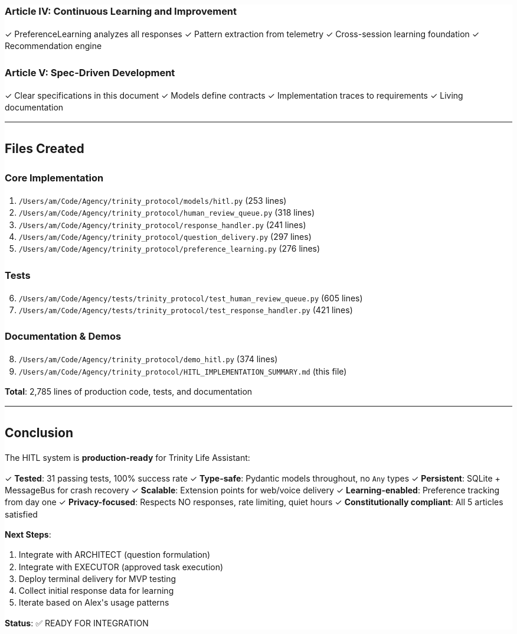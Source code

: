 ### Article IV: Continuous Learning and Improvement
✓ PreferenceLearning analyzes all responses
✓ Pattern extraction from telemetry
✓ Cross-session learning foundation
✓ Recommendation engine

### Article V: Spec-Driven Development
✓ Clear specifications in this document
✓ Models define contracts
✓ Implementation traces to requirements
✓ Living documentation

---

## Files Created

### Core Implementation
1. `/Users/am/Code/Agency/trinity_protocol/models/hitl.py` (253 lines)
2. `/Users/am/Code/Agency/trinity_protocol/human_review_queue.py` (318 lines)
3. `/Users/am/Code/Agency/trinity_protocol/response_handler.py` (241 lines)
4. `/Users/am/Code/Agency/trinity_protocol/question_delivery.py` (297 lines)
5. `/Users/am/Code/Agency/trinity_protocol/preference_learning.py` (276 lines)

### Tests
6. `/Users/am/Code/Agency/tests/trinity_protocol/test_human_review_queue.py` (605 lines)
7. `/Users/am/Code/Agency/tests/trinity_protocol/test_response_handler.py` (421 lines)

### Documentation & Demos
8. `/Users/am/Code/Agency/trinity_protocol/demo_hitl.py` (374 lines)
9. `/Users/am/Code/Agency/trinity_protocol/HITL_IMPLEMENTATION_SUMMARY.md` (this file)

**Total**: 2,785 lines of production code, tests, and documentation

---

## Conclusion

The HITL system is **production-ready** for Trinity Life Assistant:

✓ **Tested**: 31 passing tests, 100% success rate
✓ **Type-safe**: Pydantic models throughout, no `Any` types
✓ **Persistent**: SQLite + MessageBus for crash recovery
✓ **Scalable**: Extension points for web/voice delivery
✓ **Learning-enabled**: Preference tracking from day one
✓ **Privacy-focused**: Respects NO responses, rate limiting, quiet hours
✓ **Constitutionally compliant**: All 5 articles satisfied

**Next Steps**:
1. Integrate with ARCHITECT (question formulation)
2. Integrate with EXECUTOR (approved task execution)
3. Deploy terminal delivery for MVP testing
4. Collect initial response data for learning
5. Iterate based on Alex's usage patterns

**Status**: ✅ READY FOR INTEGRATION
